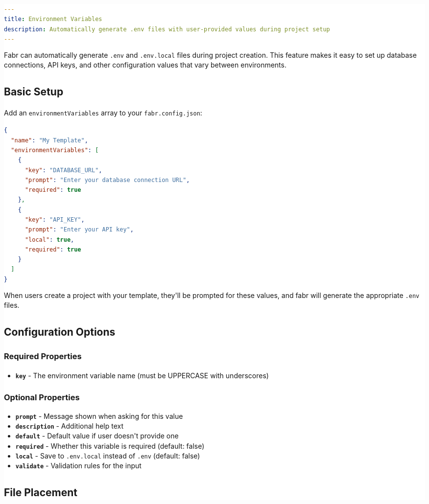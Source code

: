 ```yaml
---
title: Environment Variables
description: Automatically generate .env files with user-provided values during project setup
---
```


Fabr can automatically generate `.env` and `.env.local` files during project creation. This feature makes it easy to set up database connections, API keys, and other configuration values that vary between environments.

## Basic Setup

Add an `environmentVariables` array to your `fabr.config.json`:

```json
{
  "name": "My Template",
  "environmentVariables": [
    {
      "key": "DATABASE_URL",
      "prompt": "Enter your database connection URL",
      "required": true
    },
    {
      "key": "API_KEY",
      "prompt": "Enter your API key",
      "local": true,
      "required": true
    }
  ]
}
```

When users create a project with your template, they'll be prompted for these values, and fabr will generate the appropriate `.env` files.

## Configuration Options

### Required Properties

- **`key`** - The environment variable name (must be UPPERCASE with underscores)

### Optional Properties

- **`prompt`** - Message shown when asking for this value
- **`description`** - Additional help text
- **`default`** - Default value if user doesn't provide one
- **`required`** - Whether this variable is required (default: false)
- **`local`** - Save to `.env.local` instead of `.env` (default: false)
- **`validate`** - Validation rules for the input

## File Placement
